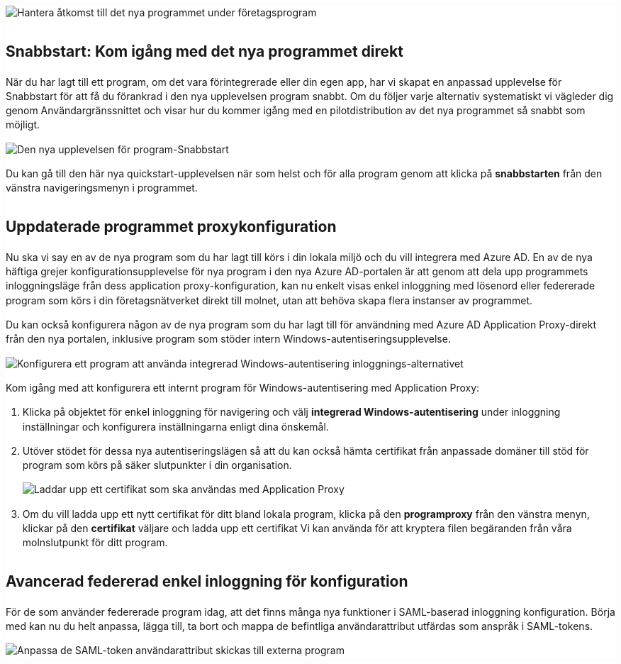   ![Hantera åtkomst till det nya programmet under företagsprogram](./media/active-directory-enterprise-apps-whats-new-azure-portal/06.png)


## <a name="quickstart-get-going-with-your-new-application-right-away"></a>Snabbstart: Kom igång med det nya programmet direkt 

När du har lagt till ett program, om det vara förintegrerade eller din egen app, har vi skapat en anpassad upplevelse för Snabbstart för att få du förankrad i den nya upplevelsen program snabbt. Om du följer varje alternativ systematiskt vi vägleder dig genom Användargränssnittet och visar hur du kommer igång med en pilotdistribution av det nya programmet så snabbt som möjligt. 
 
  ![Den nya upplevelsen för program-Snabbstart](./media/active-directory-enterprise-apps-whats-new-azure-portal/07.png)

 Du kan gå till den här nya quickstart-upplevelsen när som helst och för alla program genom att klicka på **snabbstarten** från den vänstra navigeringsmenyn i programmet.


## <a name="updated-application-proxy-configuration"></a>Uppdaterade programmet proxykonfiguration

Nu ska vi say en av de nya program som du har lagt till körs i din lokala miljö och du vill integrera med Azure AD.  En av de nya häftiga grejer konfigurationsupplevelse för nya program i den nya Azure AD-portalen är att genom att dela upp programmets inloggningsläge från dess application proxy-konfiguration, kan nu enkelt visas enkel inloggning med lösenord eller federerade program som körs i din företagsnätverket direkt till molnet, utan att behöva skapa flera instanser av programmet.

Du kan också konfigurera någon av de nya program som du har lagt till för användning med Azure AD Application Proxy-direkt från den nya portalen, inklusive program som stöder intern Windows-autentiseringsupplevelse.

  ![Konfigurera ett program att använda integrerad Windows-autentisering inloggnings-alternativet](./media/active-directory-enterprise-apps-whats-new-azure-portal/08.png)
 
Kom igång med att konfigurera ett internt program för Windows-autentisering med Application Proxy:
1. Klicka på objektet för enkel inloggning för navigering och välj **integrerad Windows-autentisering** under inloggning inställningar och konfigurera inställningarna enligt dina önskemål.
1. Utöver stödet för dessa nya autentiseringslägen så att du kan också hämta certifikat från anpassade domäner till stöd för program som körs på säker slutpunkter i din organisation.  
 
   ![Laddar upp ett certifikat som ska användas med Application Proxy](./media/active-directory-enterprise-apps-whats-new-azure-portal/09.png)

1. Om du vill ladda upp ett nytt certifikat för ditt bland lokala program, klicka på den **programproxy** från den vänstra menyn, klickar på den **certifikat** väljare och ladda upp ett certifikat Vi kan använda för att kryptera filen begäranden från våra molnslutpunkt för ditt program.

## <a name="advanced-federated-single-sign-on-configuration"></a>Avancerad federerad enkel inloggning för konfiguration

För de som använder federerade program idag, att det finns många nya funktioner i SAML-baserad inloggning konfiguration. Börja med kan nu du helt anpassa, lägga till, ta bort och mappa de befintliga användarattribut utfärdas som anspråk i SAML-tokens.
 
  ![Anpassa de SAML-token användarattribut skickas till externa program](./media/active-directory-enterprise-apps-whats-new-azure-portal/10.png)
